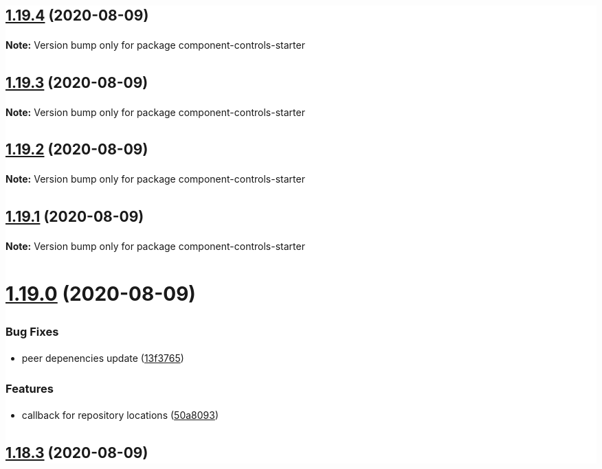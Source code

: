 
## [1.19.4](https://github.com/atanasster/gatsby-controls-starter/compare/v1.19.3...v1.19.4) (2020-08-09)

**Note:** Version bump only for package component-controls-starter





## [1.19.3](https://github.com/atanasster/gatsby-controls-starter/compare/v1.19.2...v1.19.3) (2020-08-09)

**Note:** Version bump only for package component-controls-starter





## [1.19.2](https://github.com/atanasster/gatsby-controls-starter/compare/v1.19.1...v1.19.2) (2020-08-09)

**Note:** Version bump only for package component-controls-starter





## [1.19.1](https://github.com/atanasster/gatsby-controls-starter/compare/v1.19.0...v1.19.1) (2020-08-09)

**Note:** Version bump only for package component-controls-starter





# [1.19.0](https://github.com/atanasster/gatsby-controls-starter/compare/v1.18.3...v1.19.0) (2020-08-09)


### Bug Fixes

* peer depenencies update ([13f3765](https://github.com/atanasster/gatsby-controls-starter/commit/13f3765ce08c5b67c8ff3c4bb9138217257796b0))


### Features

* callback for repository locations ([50a8093](https://github.com/atanasster/gatsby-controls-starter/commit/50a8093ce34ff296163d75b89e244b620e5efe70))





## [1.18.3](https://github.com/atanasster/gatsby-controls-starter/compare/v1.18.2...v1.18.3) (2020-08-09)
